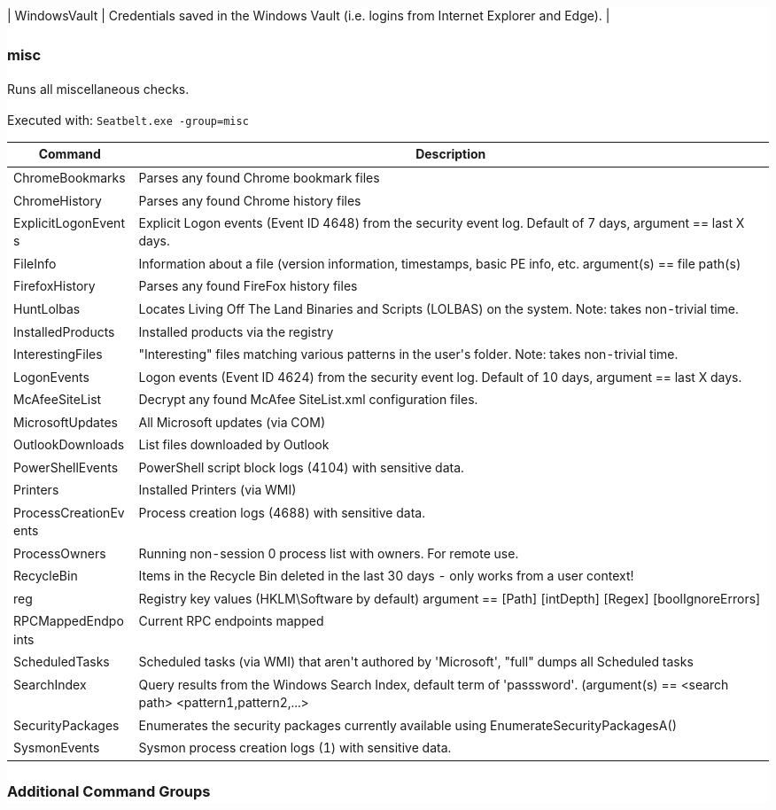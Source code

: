 | WindowsVault | Credentials saved in the Windows Vault (i.e. logins from Internet Explorer and Edge). |


### misc

Runs all miscellaneous checks.

Executed with: `Seatbelt.exe -group=misc`

| Command | Description |
| ----------- | ----------- |
| ChromeBookmarks | Parses any found Chrome bookmark files |
| ChromeHistory | Parses any found Chrome history files |
| ExplicitLogonEvents | Explicit Logon events (Event ID 4648) from the security event log. Default of 7 days, argument == last X days. |
| FileInfo | Information about a file (version information, timestamps, basic PE info, etc. argument(s) == file path(s) |
| FirefoxHistory | Parses any found FireFox history files |
| HuntLolbas     | Locates Living Off The Land Binaries and Scripts (LOLBAS) on the system. Note: takes non-trivial time. |
| InstalledProducts | Installed products via the registry |
| InterestingFiles | "Interesting" files matching various patterns in the user's folder. Note: takes non-trivial time. |
| LogonEvents | Logon events (Event ID 4624) from the security event log. Default of 10 days, argument == last X days. |
| McAfeeSiteList | Decrypt any found McAfee SiteList.xml configuration files. |
| MicrosoftUpdates | All Microsoft updates (via COM) |
| OutlookDownloads | List files downloaded by Outlook |
| PowerShellEvents | PowerShell script block logs (4104) with sensitive data. |
| Printers | Installed Printers (via WMI) |
| ProcessCreationEvents | Process creation logs (4688) with sensitive data. |
| ProcessOwners | Running non-session 0 process list with owners. For remote use. |
| RecycleBin | Items in the Recycle Bin deleted in the last 30 days - only works from a user context! |
| reg | Registry key values (HKLM\Software by default) argument == [Path] [intDepth] [Regex] [boolIgnoreErrors] |
| RPCMappedEndpoints | Current RPC endpoints mapped |
| ScheduledTasks | Scheduled tasks (via WMI) that aren't authored by 'Microsoft', "full" dumps all Scheduled tasks |
| SearchIndex | Query results from the Windows Search Index, default term of 'passsword'. (argument(s) == \<search path\> \<pattern1,pattern2,...\> |
| SecurityPackages | Enumerates the security packages currently available using EnumerateSecurityPackagesA() |
| SysmonEvents | Sysmon process creation logs (1) with sensitive data. |


### Additional Command Groups
